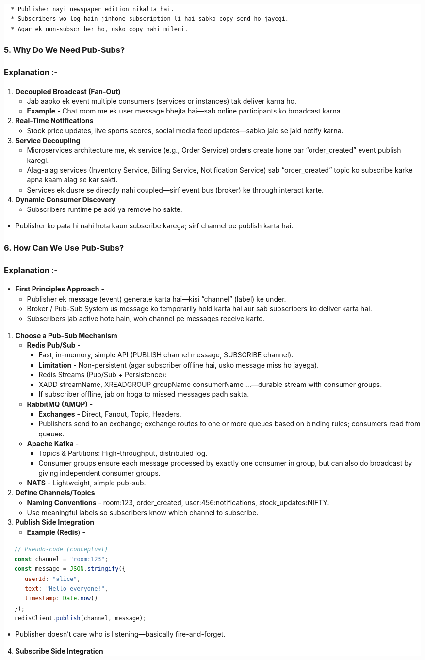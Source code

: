      * Publisher nayi newspaper edition nikalta hai.
      * Subscribers wo log hain jinhone subscription li hai—sabko copy send ho jayegi.
      * Agar ek non-subscriber ho, usko copy nahi milegi.

### 5. Why Do We Need Pub-Subs?
### Explanation :-
1.	**Decoupled Broadcast (Fan-Out)**
	* Jab aapko ek event multiple consumers (services or instances) tak deliver karna ho.
	* **Example** - Chat room me ek user message bhejta hai—sab online participants ko broadcast karna.
2.	**Real-Time Notifications**
	* Stock price updates, live sports scores, social media feed updates—sabko jald se jald notify karna.
3.	**Service Decoupling**
	* Microservices architecture me, ek service (e.g., Order Service) orders create hone par “order_created” event publish karegi.
	* Alag-alag services (Inventory Service, Billing Service, Notification Service) sab “order_created” topic ko subscribe karke apna kaam alag se kar sakti.
	* Services ek dusre se directly nahi coupled—sirf event bus (broker) ke through interact karte.
4.	**Dynamic Consumer Discovery**
	* Subscribers runtime pe add ya remove ho sakte. 
   * Publisher ko pata hi nahi hota kaun subscribe karega; sirf channel pe publish karta hai.

### 6. How Can We Use Pub-Subs?
### Explanation :-
* **First Principles Approach** -
	* Publisher ek message (event) generate karta hai—kisi “channel” (label) ke under.
	* Broker / Pub-Sub System us message ko temporarily hold karta hai aur sab subscribers ko deliver karta hai.
	* Subscribers jab active hote hain, woh channel pe messages receive karte.
1.	**Choose a Pub-Sub Mechanism**
	* **Redis Pub/Sub** -
	   * Fast, in-memory, simple API (PUBLISH channel message, SUBSCRIBE channel).
	   * **Limitation** - Non-persistent (agar subscriber offline hai, usko message miss ho jayega).
	   * Redis Streams (Pub/Sub + Persistence):
	   * XADD streamName, XREADGROUP groupName consumerName ...—durable stream with consumer groups.
      * If subscriber offline, jab on hoga to missed messages padh sakta.
	* **RabbitMQ (AMQP)** -
	   * **Exchanges** - Direct, Fanout, Topic, Headers.
	   * Publishers send to an exchange; exchange routes to one or more queues based on binding rules; consumers read from queues.
	* **Apache Kafka** -
	   * Topics & Partitions: High-throughput, distributed log.
	   * Consumer groups ensure each message processed by exactly one consumer in group, but can also do broadcast by giving independent consumer groups.
	* **NATS** - Lightweight, simple pub-sub.
2.	**Define Channels/Topics**
	* **Naming Conventions** - room:123, order_created, user:456:notifications, stock_updates:NIFTY.
	* Use meaningful labels so subscribers know which channel to subscribe.
3.	**Publish Side Integration**
	* **Example (Redis**) -
   ```js
      // Pseudo-code (conceptual)
      const channel = "room:123";
      const message = JSON.stringify({
         userId: "alice",
         text: "Hello everyone!",
         timestamp: Date.now()
      });
      redisClient.publish(channel, message);
   ```
   * Publisher doesn’t care who is listening—basically fire-and-forget.
4.	**Subscribe Side Integration**